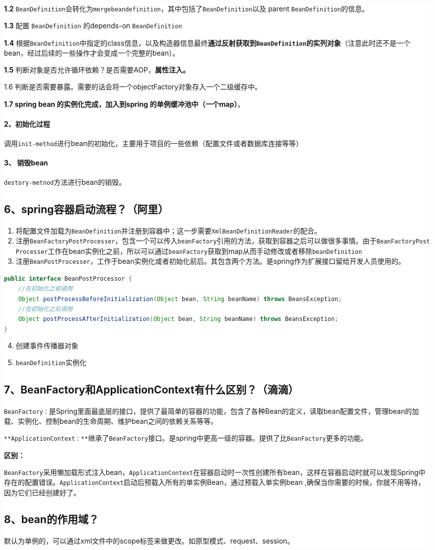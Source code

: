 **1.2** `BeanDefinition`会转化为`mergebeandefinition`，其中包括了`BeanDefinition`以及 parent `BeanDefinition`的信息。

**1.3** 配置 `BeanDefinition` 的depends-on `BeanDefinition`

**1.4** 根据`BeanDefinition`中指定的class信息，以及构造器信息最终**通过反射获取到`BeanDefinition`的实列对象**（注意此时还不是一个bean，经过后续的一些操作才会变成一个完整的bean）。

**1.5** 判断对象是否允许循环依赖？是否需要AOP，**属性注入。**

1.6 判断是否需要暴露。需要的话会将一个objectFactory对象存入一个二级缓存中。

**1.7 spring bean 的实例化完成，加入到spring 的单例缓冲池中（一个map）**。

#### 2、初始化过程

调用`init-method`进行bean的初始化，主要用于项目的一些依赖（配置文件或者数据库连接等等）

#### 3、 销毁bean

`destory-metnod`方法进行bean的销毁。

## 6、spring容器启动流程？（阿里）

1. 将配置文件加载为`BeanDefinition`并注册到容器中；这一步需要`XmlBeanDefinitionReader`的配合。
2. 注册`BeanFactoryPostProcesser`，包含一个可以传入`beanFactory`引用的方法，获取到容器之后可以做很多事情。由于`BeanFactoryPostProcesser`工作在bean实例化之前，所以可以通过`beanFactory`获取到map从而手动修改或者移除`beanDefinition`
3. 注册`BeanPostProcesser`，工作于bean实例化或者初始化前后。其包含两个方法。是spring作为扩展接口留给开发人员使用的。

```Java 
public interface BeanPostProcessor {
	//在初始化之前调用
	Object postProcessBeforeInitialization(Object bean, String beanName) throws BeansException;
	//在初始化之后调用
	Object postProcessAfterInitialization(Object bean, String beanName) throws BeansException;
}
```

4. 创建事件传播器对象

5. `beanDefinition`实例化

## 7、BeanFactory和ApplicationContext有什么区别？（滴滴）

`BeanFactory：`是Spring里面最底层的接口，提供了最简单的容器的功能，包含了各种Bean的定义，读取bean配置文件，管理bean的加载、实例化、控制bean的生命周期、维护bean之间的依赖关系等等。

`**ApplicationContext：**`继承了`BeanFactory`接口。是spring中更高一级的容器。提供了比`BeanFactory`更多的功能。

**区别：**

`BeanFactory`采用懒加载形式注入bean，`ApplicationContext`在容器启动时一次性创建所有bean，这样在容器启动时就可以发现Spring中存在的配置错误。`ApplicationContext`启动后预载入所有的单实例Bean，通过预载入单实例bean ,确保当你需要的时候，你就不用等待，因为它们已经创建好了。

## 8、bean的作用域？

默认为单例的，可以通过xml文件中的scope标签来做更改。如原型模式、request、session。
